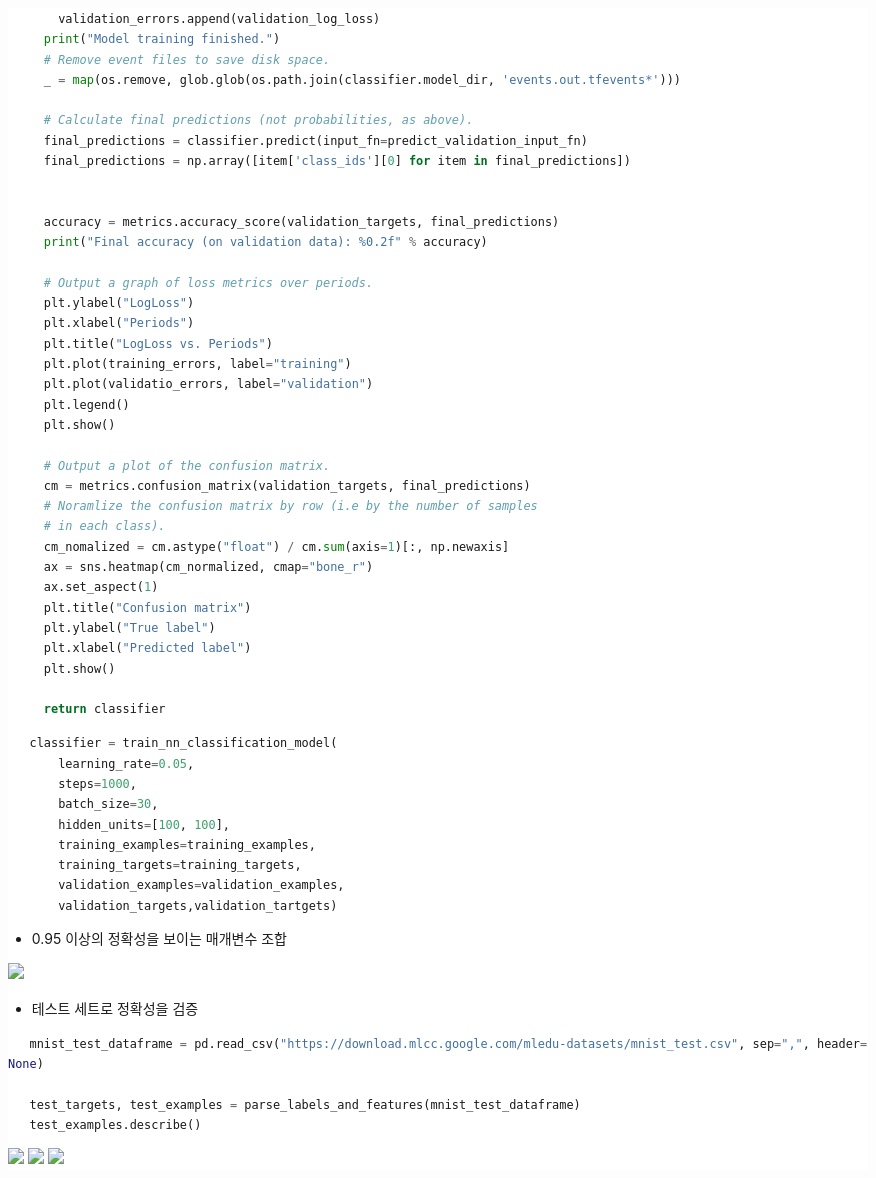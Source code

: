 ```python
       validation_errors.append(validation_log_loss)
     print("Model training finished.")
     # Remove event files to save disk space.
     _ = map(os.remove, glob.glob(os.path.join(classifier.model_dir, 'events.out.tfevents*')))
     
     # Calculate final predictions (not probabilities, as above).
     final_predictions = classifier.predict(input_fn=predict_validation_input_fn)
     final_predictions = np.array([item['class_ids'][0] for item in final_predictions])
     
     
     accuracy = metrics.accuracy_score(validation_targets, final_predictions)
     print("Final accuracy (on validation data): %0.2f" % accuracy)
     
     # Output a graph of loss metrics over periods.
     plt.ylabel("LogLoss")
     plt.xlabel("Periods")
     plt.title("LogLoss vs. Periods")
     plt.plot(training_errors, label="training")
     plt.plot(validatio_errors, label="validation")
     plt.legend()
     plt.show()
     
     # Output a plot of the confusion matrix.
     cm = metrics.confusion_matrix(validation_targets, final_predictions)
     # Noramlize the confusion matrix by row (i.e by the number of samples
     # in each class).
     cm_nomalized = cm.astype("float") / cm.sum(axis=1)[:, np.newaxis]
     ax = sns.heatmap(cm_normalized, cmap="bone_r")
     ax.set_aspect(1)
     plt.title("Confusion matrix")
     plt.ylabel("True label")
     plt.xlabel("Predicted label")
     plt.show()
     
     return classifier
```
```python
   classifier = train_nn_classification_model(
       learning_rate=0.05,
       steps=1000,
       batch_size=30,
       hidden_units=[100, 100],
       training_examples=training_examples,
       training_targets=training_targets,
       validation_examples=validation_examples,
       validation_targets,validation_tartgets)
```
- 0.95 이상의 정확성을 보이는 매개변수 조합
<img src="https://user-images.githubusercontent.com/32586985/71304194-a54e5780-2406-11ea-9deb-9465a837985d.PNG">

- 테스트 세트로 정확성을 검증
```python
   mnist_test_dataframe = pd.read_csv("https://download.mlcc.google.com/mledu-datasets/mnist_test.csv", sep=",", header=None)
   
   test_targets, test_examples = parse_labels_and_features(mnist_test_dataframe)
   test_examples.describe()
```
<img src="https://user-images.githubusercontent.com/32586985/71304212-02e2a400-2407-11ea-9ab7-684b5a059b86.PNG">
<img src="https://user-images.githubusercontent.com/32586985/71304216-0d9d3900-2407-11ea-8781-d1310a5f6eec.PNG">
<img src="https://user-images.githubusercontent.com/32586985/71304222-17bf3780-2407-11ea-8d38-a0a2781e649f.PNG">
